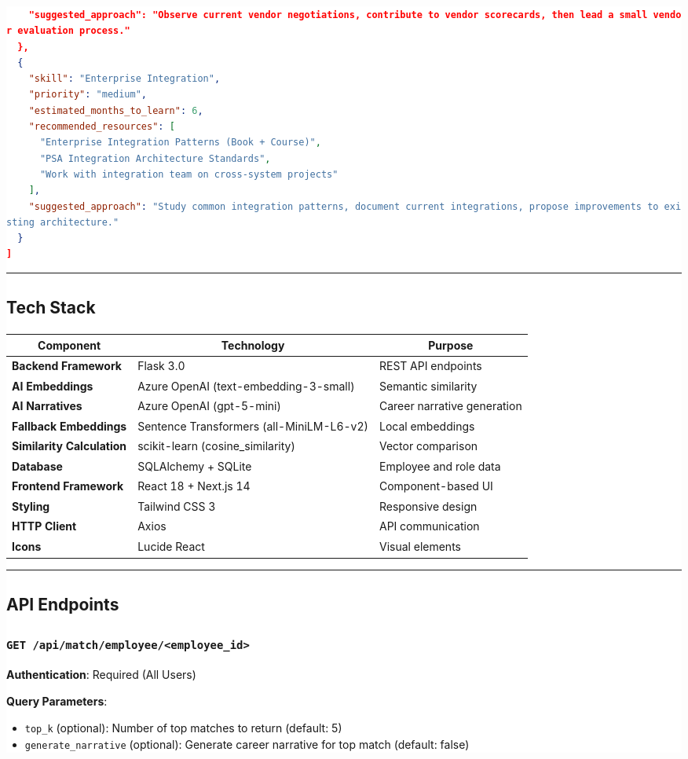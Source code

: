 ```json
    "suggested_approach": "Observe current vendor negotiations, contribute to vendor scorecards, then lead a small vendor evaluation process."
  },
  {
    "skill": "Enterprise Integration",
    "priority": "medium",
    "estimated_months_to_learn": 6,
    "recommended_resources": [
      "Enterprise Integration Patterns (Book + Course)",
      "PSA Integration Architecture Standards",
      "Work with integration team on cross-system projects"
    ],
    "suggested_approach": "Study common integration patterns, document current integrations, propose improvements to existing architecture."
  }
]
```

---

## Tech Stack

| Component | Technology | Purpose |
|-----------|-----------|---------|
| **Backend Framework** | Flask 3.0 | REST API endpoints |
| **AI Embeddings** | Azure OpenAI (text-embedding-3-small) | Semantic similarity |
| **AI Narratives** | Azure OpenAI (gpt-5-mini) | Career narrative generation |
| **Fallback Embeddings** | Sentence Transformers (all-MiniLM-L6-v2) | Local embeddings |
| **Similarity Calculation** | scikit-learn (cosine_similarity) | Vector comparison |
| **Database** | SQLAlchemy + SQLite | Employee and role data |
| **Frontend Framework** | React 18 + Next.js 14 | Component-based UI |
| **Styling** | Tailwind CSS 3 | Responsive design |
| **HTTP Client** | Axios | API communication |
| **Icons** | Lucide React | Visual elements |

---

## API Endpoints

### `GET /api/match/employee/<employee_id>`

**Authentication**: Required (All Users)

**Query Parameters**:
- `top_k` (optional): Number of top matches to return (default: 5)
- `generate_narrative` (optional): Generate career narrative for top match (default: false)
